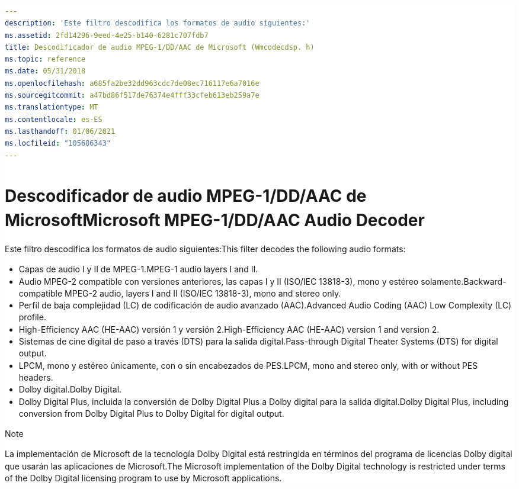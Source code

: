 ```yaml
---
description: 'Este filtro descodifica los formatos de audio siguientes:'
ms.assetid: 2fd14296-9eed-4e25-b140-6281c707fdb7
title: Descodificador de audio MPEG-1/DD/AAC de Microsoft (Wmcodecdsp. h)
ms.topic: reference
ms.date: 05/31/2018
ms.openlocfilehash: a685fa2be32dd963cdc7de08ec716117e6a7016e
ms.sourcegitcommit: a47bd86f517de76374e4fff33cfeb613eb259a7e
ms.translationtype: MT
ms.contentlocale: es-ES
ms.lasthandoff: 01/06/2021
ms.locfileid: "105686343"
---
```

# <a name="microsoft-mpeg-1ddaac-audio-decoder"></a><span data-ttu-id="6c472-103">Descodificador de audio MPEG-1/DD/AAC de Microsoft</span><span class="sxs-lookup"><span data-stu-id="6c472-103">Microsoft MPEG-1/DD/AAC Audio Decoder</span></span>

<span data-ttu-id="6c472-104">Este filtro descodifica los formatos de audio siguientes:</span><span class="sxs-lookup"><span data-stu-id="6c472-104">This filter decodes the following audio formats:</span></span>

-   <span data-ttu-id="6c472-105">Capas de audio I y II de MPEG-1.</span><span class="sxs-lookup"><span data-stu-id="6c472-105">MPEG-1 audio layers I and II.</span></span>
-   <span data-ttu-id="6c472-106">Audio MPEG-2 compatible con versiones anteriores, las capas I y II (ISO/IEC 13818-3), mono y estéreo solamente.</span><span class="sxs-lookup"><span data-stu-id="6c472-106">Backward-compatible MPEG-2 audio, layers I and II (ISO/IEC 13818-3), mono and stereo only.</span></span>
-   <span data-ttu-id="6c472-107">Perfil de baja complejidad (LC) de codificación de audio avanzado (AAC).</span><span class="sxs-lookup"><span data-stu-id="6c472-107">Advanced Audio Coding (AAC) Low Complexity (LC) profile.</span></span>
-   <span data-ttu-id="6c472-108">High-Efficiency AAC (HE-AAC) versión 1 y versión 2.</span><span class="sxs-lookup"><span data-stu-id="6c472-108">High-Efficiency AAC (HE-AAC) version 1 and version 2.</span></span>
-   <span data-ttu-id="6c472-109">Sistemas de cine digital de paso a través (DTS) para la salida digital.</span><span class="sxs-lookup"><span data-stu-id="6c472-109">Pass-through Digital Theater Systems (DTS) for digital output.</span></span>
-   <span data-ttu-id="6c472-110">LPCM, mono y estéreo únicamente, con o sin encabezados de PES.</span><span class="sxs-lookup"><span data-stu-id="6c472-110">LPCM, mono and stereo only, with or without PES headers.</span></span>
-   <span data-ttu-id="6c472-111">Dolby digital.</span><span class="sxs-lookup"><span data-stu-id="6c472-111">Dolby Digital.</span></span>
-   <span data-ttu-id="6c472-112">Dolby Digital Plus, incluida la conversión de Dolby Digital Plus a Dolby digital para la salida digital.</span><span class="sxs-lookup"><span data-stu-id="6c472-112">Dolby Digital Plus, including conversion from Dolby Digital Plus to Dolby Digital for digital output.</span></span>

> [!Note]  
> <span data-ttu-id="6c472-113">La implementación de Microsoft de la tecnología Dolby Digital está restringida en términos del programa de licencias Dolby digital que usarán las aplicaciones de Microsoft.</span><span class="sxs-lookup"><span data-stu-id="6c472-113">The Microsoft implementation of the Dolby Digital technology is restricted under terms of the Dolby Digital licensing program to use by Microsoft applications.</span></span>

